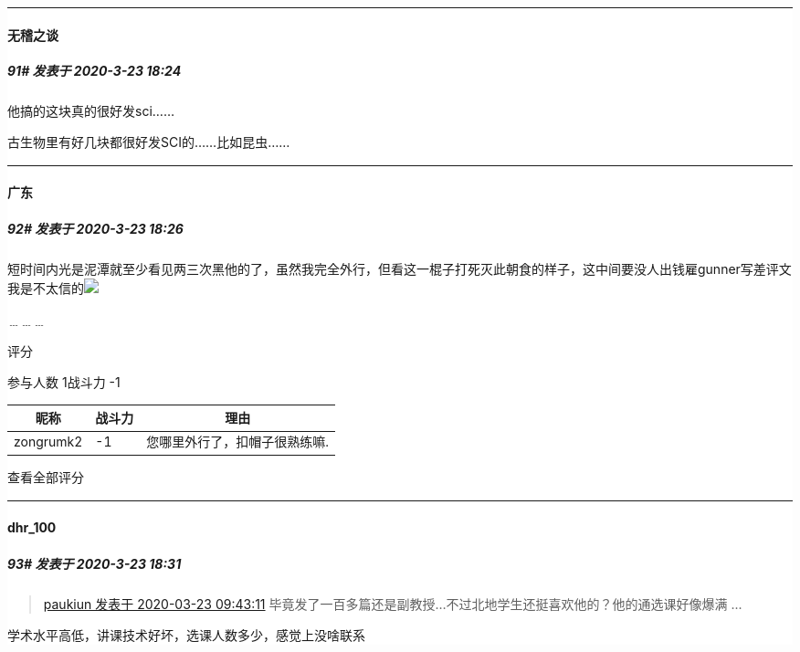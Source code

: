 



*****

####  无稽之谈  
##### 91#       发表于 2020-3-23 18:24




他搞的这块真的很好发sci……

古生物里有好几块都很好发SCI的……比如昆虫……







*****

####  广东  
##### 92#       发表于 2020-3-23 18:26




短时间内光是泥潭就至少看见两三次黑他的了，虽然我完全外行，但看这一棍子打死灭此朝食的样子，这中间要没人出钱雇gunner写差评文我是不太信的<img src="https://static.saraba1st.com/image/smiley/face2017/067.png" referrerpolicy="no-referrer">



﹍﹍﹍

评分





 参与人数 1战斗力 -1

|昵称|战斗力|理由|
|----|---|---|
| zongrumk2|-1|您哪里外行了，扣帽子很熟练嘛.|



查看全部评分






*****

####  dhr_100  
##### 93#       发表于 2020-3-23 18:31



<blockquote><a href="httphttps://bbs.saraba1st.com/2b/forum.php?mod=redirect&amp;goto=findpost&amp;pid=46841111&amp;ptid=1920381" target="_blank">paukiun 发表于 2020-03-23 09:43:11</a>
毕竟发了一百多篇还是副教授…不过北地学生还挺喜欢他的？他的通选课好像爆满 ...</blockquote>学术水平高低，讲课技术好坏，选课人数多少，感觉上没啥联系
